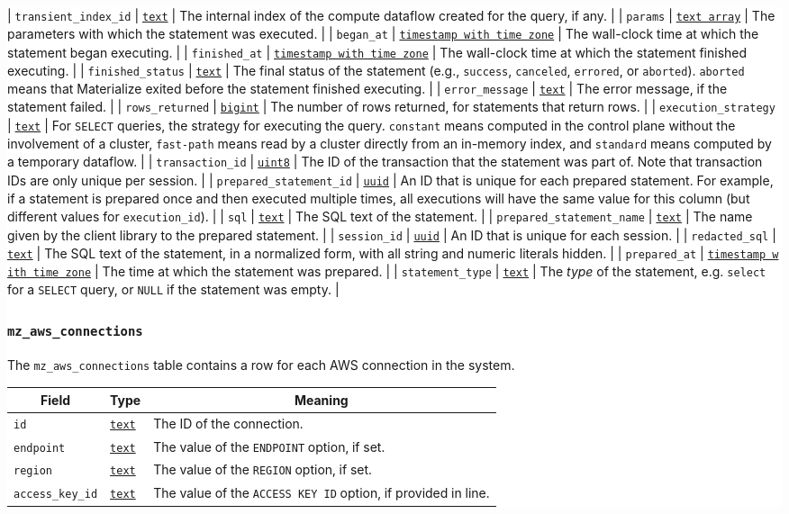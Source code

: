 | `transient_index_id`      | [`text`]                     | The internal index of the compute dataflow created for the query, if any.                                                                                                                                                                                                     |
| `params`                  | [`text array`]               | The parameters with which the statement was executed.                                                                                                                                                                                                                         |
| `began_at`                | [`timestamp with time zone`] | The wall-clock time at which the statement began executing.                                                                                                                                                                                                                   |
| `finished_at`             | [`timestamp with time zone`] | The wall-clock time at which the statement finished executing.                                                                                                                                                                                                                |
| `finished_status`         | [`text`]                     | The final status of the statement (e.g., `success`, `canceled`, `errored`, or `aborted`). `aborted` means that Materialize exited before the statement finished executing.                                                                                                    |
| `error_message`           | [`text`]                     | The error message, if the statement failed.                                                                                                                                                                                                                                   |
| `rows_returned`           | [`bigint`]                   | The number of rows returned, for statements that return rows.                                                                                                                                                                                                                 |
| `execution_strategy`      | [`text`]                     | For `SELECT` queries, the strategy for executing the query. `constant` means computed in the control plane without the involvement of a cluster, `fast-path` means read by a cluster directly from an in-memory index, and `standard` means computed by a temporary dataflow. |
| `transaction_id`          | [`uint8`]                    | The ID of the transaction that the statement was part of. Note that transaction IDs are only unique per session.                                                                                                                                                              |
| `prepared_statement_id`   | [`uuid`]                     | An ID that is unique for each prepared statement. For example, if a statement is prepared once and then executed multiple times, all executions will have the same value for this column (but different values for `execution_id`).                                           |
| `sql`                     | [`text`]                     | The SQL text of the statement.                                                                                                                                                                                                                                                |
| `prepared_statement_name` | [`text`]                     | The name given by the client library to the prepared statement.                                                                                                                                                                                                               |
| `session_id`              | [`uuid`]                     | An ID that is unique for each session.                                                                                                                                                                                                                                        |
| `redacted_sql`            | [`text`]                     | The SQL text of the statement, in a normalized form, with all string and numeric literals hidden.                                                                                                                                                                             |
| `prepared_at`             | [`timestamp with time zone`] | The time at which the statement was prepared.                                                                                                                                                                                                                                 |
| `statement_type`          | [`text`]                     | The _type_ of the statement, e.g. `select` for a `SELECT` query, or `NULL` if the statement was empty.                                                                                                                                                                        |

### `mz_aws_connections`

The `mz_aws_connections` table contains a row for each AWS connection in the
system.


| Field                         | Type      | Meaning
|-------------------------------|-----------|--------
| `id`                          | [`text`]  | The ID of the connection.
| `endpoint`                    | [`text`]  | The value of the `ENDPOINT` option, if set.
| `region`                      | [`text`]  | The value of the `REGION` option, if set.
| `access_key_id`               | [`text`]  | The value of the `ACCESS KEY ID` option, if provided in line.

[`bigint`]: /sql/types/bigint
[`bigint list`]: /sql/types/list
[`boolean`]: /sql/types/boolean
[`double precision`]: /sql/types/double-precision
[`jsonb`]: /sql/types/jsonb
[`mz_timestamp`]: /sql/types/mz_timestamp
[`numeric`]: /sql/types/numeric
[`text`]: /sql/types/text
[`text array`]: /sql/types/array
[`text list`]: /sql/types/list
[`uuid`]: /sql/types/uuid
[`uint4`]: /sql/types/uint4
[`uint8`]: /sql/types/uint8
[`timestamp with time zone`]: /sql/types/timestamp
[arrangement]: /get-started/arrangements/#arrangements
[dataflow]: /get-started/arrangements/#dataflows
[`MIN`]: /sql/functions/#min
[`MAX`]: /sql/functions/#max
[Top K]: /transform-data/patterns/top-k
[query hints]: /sql/select/#query-hints